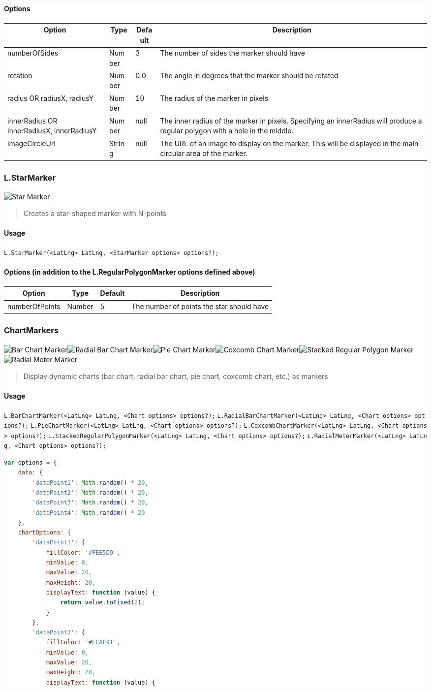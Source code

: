 #### Options
Option | Type | Default | Description
--- | --- | --- | ---
numberOfSides | Number | 3 | The number of sides the marker should have
rotation | Number | 0.0 | The angle in degrees that the marker should be rotated
radius OR radiusX, radiusY | Number | 10 | The radius of the marker in pixels
innerRadius OR innerRadiusX, innerRadiusY | Number | null | The inner radius of the marker in pixels.  Specifying an innerRadius will produce a regular polygon with a hole in the middle.
imageCircleUrl | String | null | The URL of an image to display on the marker.  This will be displayed in the main circular area of the marker.

### L.StarMarker

<img alt="Star Marker" src="http://humangeo.github.com/leaflet-dvf/images/stars.png"/>

> Creates a star-shaped marker with N-points

#### Usage
`L.StarMarker(<LatLng> LatLng, <StarMarker options> options?);`

#### Options (in addition to the L.RegularPolygonMarker options defined above)
Option | Type | Default | Description
--- | --- | --- | ---
numberOfPoints | Number | 5 | The number of points the star should have

### ChartMarkers

<img alt="Bar Chart Marker" src="http://humangeo.github.com/leaflet-dvf/images/barchartmarker.png"/><img alt="Radial Bar Chart Marker" src="http://humangeo.github.com/leaflet-dvf/images/radialbarchartmarker.png"/><img alt="Pie Chart Marker" src="http://humangeo.github.com/leaflet-dvf/images/piechartmarker.png"/><img alt="Coxcomb Chart Marker" src="http://humangeo.github.com/leaflet-dvf/images/coxcombchartmarker.png"/><img alt="Stacked Regular Polygon Marker" src="http://humangeo.github.com/leaflet-dvf/images/stackedregularpolygon.png"/><img alt="Radial Meter Marker" src="http://humangeo.github.com/leaflet-dvf/images/radialmetermarker.png"/>

> Display dynamic charts (bar chart, radial bar chart, pie chart, coxcomb chart, etc.) as markers

#### Usage
`L.BarChartMarker(<LatLng> LatLng, <Chart options> options?);`
`L.RadialBarChartMarker(<LatLng> LatLng, <Chart options> options?);`
`L.PieChartMarker(<LatLng> LatLng, <Chart options> options?);`
`L.CoxcombChartMarker(<LatLng> LatLng, <Chart options> options?);`
`L.StackedRegularPolygonMarker(<LatLng> LatLng, <Chart options> options?);`
`L.RadialMeterMarker(<LatLng> LatLng, <Chart options> options?);`

```javascript
var options = {
	data: {
		'dataPoint1': Math.random() * 20,
		'dataPoint2': Math.random() * 20,
		'dataPoint3': Math.random() * 20,
		'dataPoint4': Math.random() * 20
	},
	chartOptions: {
		'dataPoint1': {
			fillColor: '#FEE5D9',
			minValue: 0,
			maxValue: 20,
			maxHeight: 20,
			displayText: function (value) {
				return value.toFixed(2);
			}
		},
		'dataPoint2': {
			fillColor: '#FCAE91',
			minValue: 0,
			maxValue: 20,
			maxHeight: 20,
			displayText: function (value) {
```